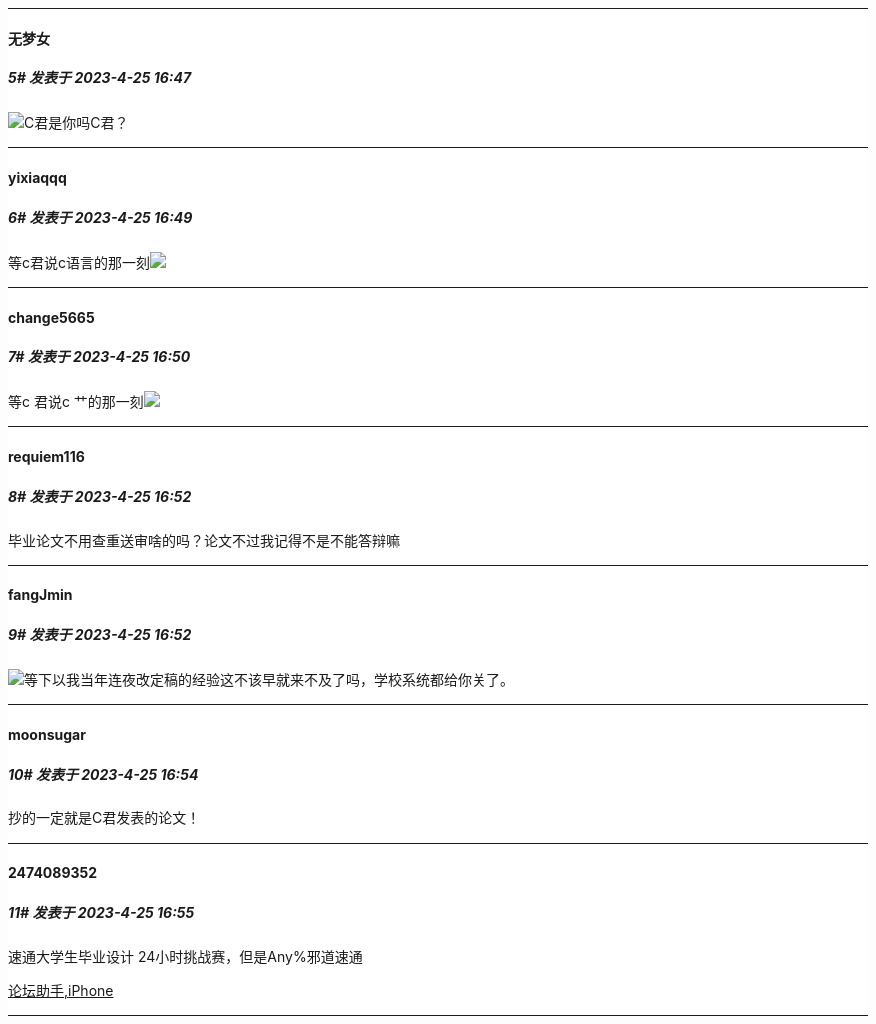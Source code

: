 *****

####  无梦女  
##### 5#       发表于 2023-4-25 16:47

<img src="https://static.saraba1st.com/image/smiley/face2017/067.png" referrerpolicy="no-referrer">C君是你吗C君？

*****

####  yixiaqqq  
##### 6#       发表于 2023-4-25 16:49

等c君说c语言的那一刻<img src="https://static.saraba1st.com/image/smiley/face2017/067.png" referrerpolicy="no-referrer">

*****

####  change5665  
##### 7#       发表于 2023-4-25 16:50

等c 君说c 艹的那一刻<img src="https://static.saraba1st.com/image/smiley/face2017/067.png" referrerpolicy="no-referrer">

*****

####  requiem116  
##### 8#       发表于 2023-4-25 16:52

毕业论文不用查重送审啥的吗？论文不过我记得不是不能答辩嘛

*****

####  fangJmin  
##### 9#       发表于 2023-4-25 16:52

<img src="https://static.saraba1st.com/image/smiley/face2017/037.png" referrerpolicy="no-referrer">等下以我当年连夜改定稿的经验这不该早就来不及了吗，学校系统都给你关了。

*****

####  moonsugar  
##### 10#       发表于 2023-4-25 16:54

抄的一定就是C君发表的论文！

*****

####  2474089352  
##### 11#       发表于 2023-4-25 16:55

速通大学生毕业设计 24小时挑战赛，但是Any%邪道速通

[论坛助手,iPhone](https://bbs.saraba1st.com/2b/forum.php?mod=viewthread&amp;tid=2029836)

*****
